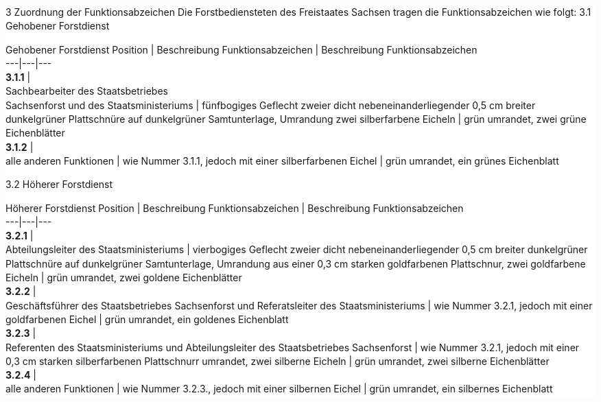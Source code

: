 3 Zuordnung der Funktionsabzeichen
 Die Forstbediensteten des Freistaates Sachsen tragen die Funktionsabzeichen wie folgt: 3.1 Gehobener Forstdienst 

Gehobener Forstdienst  Position  | Beschreibung Funktionsabzeichen  |
Beschreibung Funktionsabzeichen  
---|---|---  
**3.1.1** |  
Sachbearbeiter des Staatsbetriebes  
Sachsenforst und des Staatsministeriums  | fünfbogiges Geflecht zweier dicht
nebeneinanderliegender 0,5 cm breiter dunkelgrüner Plattschnüre auf
dunkelgrüner Samtunterlage, Umrandung zwei silberfarbene Eicheln | grün
umrandet, zwei grüne Eichenblätter  
**3.1.2** |  
alle anderen Funktionen | wie Nummer 3.1.1, jedoch mit einer silberfarbenen
Eichel | grün umrandet, ein grünes Eichenblatt


3.2 Höherer Forstdienst 

Höherer Forstdienst  Position  | Beschreibung Funktionsabzeichen  |
Beschreibung Funktionsabzeichen  
---|---|---  
**3.2.1** |  
Abteilungsleiter des Staatsministeriums | vierbogiges Geflecht zweier dicht
nebeneinanderliegender 0,5 cm breiter dunkelgrüner Plattschnüre auf
dunkelgrüner Samtunterlage, Umrandung aus einer 0,3 cm starken goldfarbenen
Plattschnur, zwei goldfarbene Eicheln | grün umrandet, zwei goldene
Eichenblätter  
**3.2.2** |  
Geschäftsführer des Staatsbetriebes Sachsenforst und Referatsleiter des
Staatsministeriums | wie Nummer 3.2.1, jedoch mit einer goldfarbenen Eichel |
grün umrandet, ein goldenes Eichenblatt  
**3.2.3** |  
Referenten des Staatsministeriums und Abteilungsleiter des Staatsbetriebes
Sachsenforst | wie Nummer 3.2.1, jedoch mit einer 0,3 cm starken
silberfarbenen Plattschnurr umrandet, zwei silberne Eicheln | grün umrandet,
zwei silberne Eichenblätter  
**3.2.4** |  
alle anderen Funktionen | wie Nummer 3.2.3., jedoch mit einer silbernen Eichel
| grün umrandet, ein silbernes Eichenblatt


